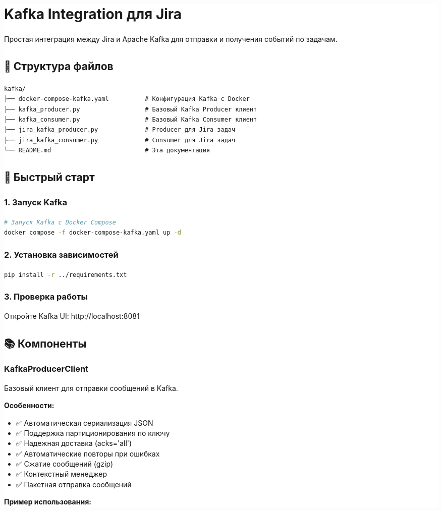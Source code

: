 # Kafka Integration для Jira

Простая интеграция между Jira и Apache Kafka для отправки и получения событий по задачам.

## 📁 Структура файлов

```
kafka/
├── docker-compose-kafka.yaml          # Конфигурация Kafka с Docker
├── kafka_producer.py                  # Базовый Kafka Producer клиент
├── kafka_consumer.py                  # Базовый Kafka Consumer клиент
├── jira_kafka_producer.py             # Producer для Jira задач
├── jira_kafka_consumer.py             # Consumer для Jira задач
└── README.md                          # Эта документация
```

## 🚀 Быстрый старт

### 1. Запуск Kafka

```bash
# Запуск Kafka с Docker Compose
docker compose -f docker-compose-kafka.yaml up -d
```

### 2. Установка зависимостей

```bash
pip install -r ../requirements.txt
```

### 3. Проверка работы

Откройте Kafka UI: http://localhost:8081

## 📚 Компоненты

### KafkaProducerClient

Базовый клиент для отправки сообщений в Kafka.

**Особенности:**
- ✅ Автоматическая сериализация JSON
- ✅ Поддержка партиционирования по ключу
- ✅ Надежная доставка (acks='all')
- ✅ Автоматические повторы при ошибках
- ✅ Сжатие сообщений (gzip)
- ✅ Контекстный менеджер
- ✅ Пакетная отправка сообщений

**Пример использования:**
